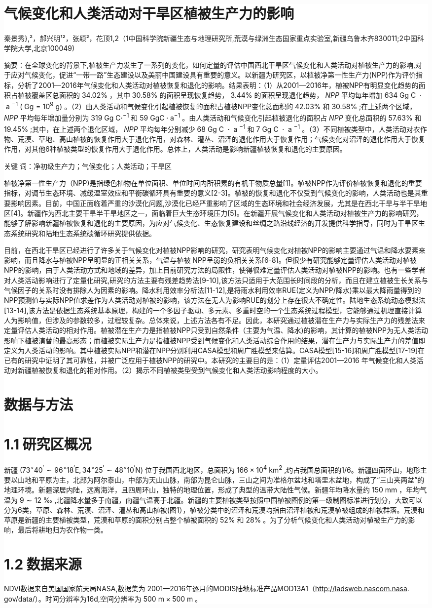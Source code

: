 # 气候变化和人类活动对干旱区植被生产力的影响

秦景秀},²，郝兴明¹²，张颖²，花顶1,2（1中国科学院新疆生态与地理研究所,荒漠与绿洲生态国家重点实验室,新疆乌鲁木齐830011;2中国科学院大学,北京100049)

摘要：在全球变化的背景下,植被生产力发生了一系列的变化，如何定量的评估中国西北干旱区气候变化和人类活动对植被生产力的影响,对于应对气候变化，促进“一带一路”生态建设以及美丽中国建设具有重要的意义。以新疆为研究区，以植被净第一性生产力(NPP)作为评价指标，分析了2001—2016年气候变化和人类活动对植被恢复和退化的影响。结果表明：（1）从2001—2016年，植被NPP有明显变化趋势的面积占植被覆盖区总面积的 $3 4 . 0 2 \%$ ，其中 $3 0 . 5 8 \%$ 的面积呈现恢复趋势， $3 . 4 4 \%$ 的面积呈现退化趋势， $N P P$ 平均每年增加 $6 3 4 ~ \mathrm { G g } \mathrm { ~ C ~ } \cdot \mathrm { ~ a ~ } ^ { - 1 }$ ( $\mathrm { G g } = 1 0 ^ { 9 } \ \mathrm { g } )$ 。（2）由人类活动和气候变化引起植被恢复的面积占植被NPP变化总面积的 $4 2 . 0 3 \%$ 和 $3 0 . 5 8 \%$ ;在上述两个区域， $N P P$ 平均每年增加量分别为 $3 1 9 \mathrm { \ G g \ C \cdot ^ { - 1 } }$ 和 $5 9 ~ \mathrm { G g } \mathrm { C } \cdot \mathrm { a } ^ { - 1 }$ 。由人类活动和气候变化引起植被退化的面积占 $N P P$ 变化总面积的 $5 7 . 6 3 \%$ 和 $1 9 . 4 5 \%$ ;其中，在上述两个退化区域， $N P P$ 平均每年分别减少 $6 8 { \mathrm { ~ G g ~ C ~ } } \cdot { \mathrm { ~ a ~ } } ^ { - 1 }$ 和 $7 ~ \mathrm { G g } \mathrm { ~ C ~ } \cdot \mathrm { ~ a ~ } ^ { - 1 }$ 。（3）不同植被类型中，人类活动对农作物、荒漠、草地、高山植被的恢复作用大于退化作用，对森林、灌丛、沼泽的退化作用大于恢复作用；气候变化对沼泽的退化作用大于恢复作用，对其他6种植被类型的恢复作用大于退化作用。总体上，人类活动是影响新疆植被恢复和退化的主要原因。

关键 词：净初级生产力；气候变化；人类活动；干旱区

植被净第一性生产力（NPP)是指绿色植物在单位面积、单位时间内所积累的有机干物质总量[1]。植被NPP作为评价植被恢复和退化的重要指标，对调节生态环境、减缓温室效应和平衡碳循环具有重要的意义[2-3]。植被的恢复和退化不仅受到气候变化的影响，人类活动也是其重要影响因素。目前，中国正面临着严重的沙漠化问题,沙漠化已经严重影响了区域的生态环境和社会经济发展，尤其是在西北干旱与半干旱地区[4]。新疆作为西北主要干旱半干旱地区之一，面临着巨大生态环境压力[5]。在新疆开展气候变化和人类活动对植被生产力的影响研究，能够了解影响新疆植被恢复和退化的主要原因，为应对气候变化、生态恢复建设和丝绸之路沿线经济的开发提供科学指导，同时为干旱区生态系统研究和陆地生态系统碳循环研究提供依据。

目前，在西北干旱区已经进行了许多关于气候变化对植被NPP影响的研究，研究表明气候变化对植被NPP的影响主要通过气温和降水要素来影响，而且降水与植被NPP呈明显的正相关关系，气温与植被 NPP呈弱的负相关关系[6-8]。但很少有研究能够定量评估人类活动对植被NPP的影响，由于人类活动方式和地域的差异，加上目前研究方法的局限性，使得很难定量评估人类活动对植被NPP的影响。也有一些学者对人类活动影响进行了定量化研究,研究的方法主要有残差趋势法[9-10],该方法只适用于大范围长时间段的分析，而且在建立植被生长关系与气候因子的关系时没有排除人为因素的影响。降水利用效率分析法[11-12],是将雨水利用效率RUE(定义为NPP/降水)乘以最大降雨量得到的NPP预测值与实际NPP值求差作为人类活动对植被的影响，该方法在无人为影响RUE的划分上存在很大不确定性。陆地生态系统动态模拟法[13-14],该方法是依据生态系统基本原理，构建的一个多因子驱动、多元素、多重时空的一个生态系统过程模型，它能够通过机理直接计算人为影响值，但涉及的参数较多，过程较复杂。总体来说，上述方法各有不足。因此，本研究通过植被潜在生产力与实际生产力的残差法来定量评估人类活动的相对作用。植被潜在生产力是指植被NPP只受到自然条件（主要为气温、降水)的影响，其计算的植被NPP为无人类活动影响下植被演替的最高形态；而植被实际生产力是指植被NPP受到气候变化和人类活动综合作用的结果，潜在生产力与实际生产力的差值即定义为人类活动的影响。其中植被实际NPP和潜在NPP分别利用CASA模型和周广胜模型来估算。CASA模型[15-16]和周广胜模型[17-19]在已有的研究中证明了其可靠性，并被广泛应用于植被NPP的研究中。本研究的主要目的是：（1）定量评估2001—2016 年气候变化和人类活动对新疆植被恢复和退化的相对作用。（2）揭示不同植被类型受到气候变化和人类活动影响程度的大小。

# 数据与方法

# 1.1 研究区概况

新疆 $( 7 3 ^ { \circ } 4 0 ^ { \prime } \sim 9 6 ^ { \circ } 1 8 ^ { \prime } \mathrm { E } \mathrm { } , 3 4 ^ { \circ } 2 5 ^ { \prime } \sim 4 8 ^ { \circ } 1 0 ^ { \prime } \mathrm { N } )$ 位于我国西北地区，总面积为 $1 6 6 \times 1 0 ^ { 4 } ~ \mathrm { k m } ^ { 2 }$ ,约占我国总面积的1/6。新疆四面环山，地形主要以山地和平原为主，北部为阿尔泰山，中部为天山山脉，南部为昆仑山脉，三山之间为准格尔盆地和塔里木盆地，构成了“三山夹两盆”的地理环境。新疆深居内陆，远离海洋，且四周环山，独特的地理位置，形成了典型的温带大陆性气候。新疆年均降水量约 $1 5 0 ~ \mathrm { m m }$ ，年均气温为 $9 \sim 1 2 \ \mathrm { { ‰ } }$ ,北疆降水量多于南疆，南疆气温高于北疆。新疆的主要植被类型按照中国植被图例的第一级制图标准进行划分，大致可以分为6类，草原、森林、荒漠、沼泽、灌丛和高山植被(图1），植被分类中的沼泽和荒漠均指由沼泽植被和荒漠植被组成的植被群落。荒漠和草原是新疆的主要植被类型，荒漠和草原的面积分别占整个植被面积的 $5 2 \%$ 和 $28 \%$ 。为了分析气候变化和人类活动对植被生产力的影响，最后将耕地归为农作物一类。

# 1.2 数据来源

NDVI数据来自美国国家航天局NASA,数据集为 2001—2016年逐月的MODIS陆地标准产品MOD13A1（http://ladsweb.nascom.nasa. gov/data/）。时间分辨率为16d,空间分辨率为 $5 0 0 \ \mathrm { m } \times 5 0 0 \ \mathrm { m }$ 。
